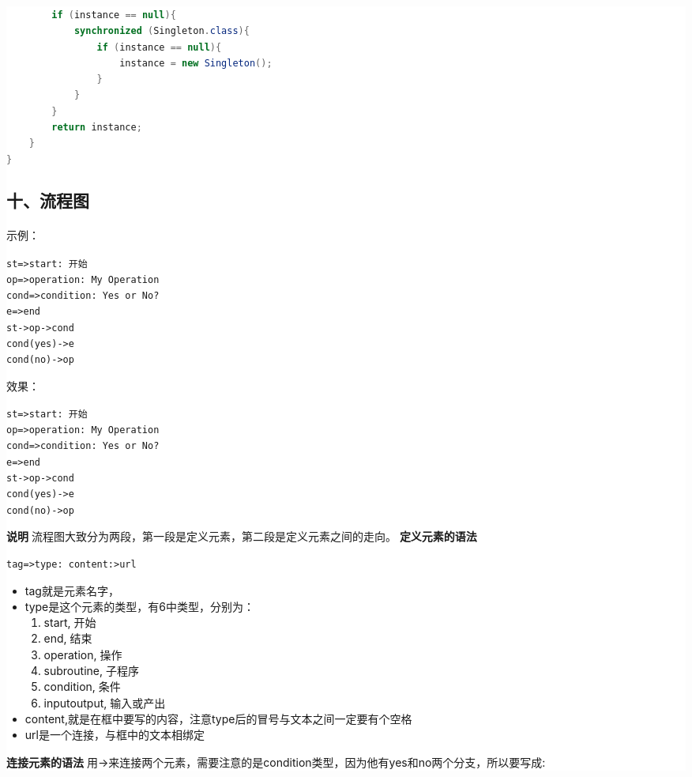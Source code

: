 ```java
        if (instance == null){
            synchronized (Singleton.class){
                if (instance == null){
                    instance = new Singleton();
                }
            }
        }
        return instance;
    }
}
```
## 十、流程图
示例：
```
st=>start: 开始
op=>operation: My Operation
cond=>condition: Yes or No?
e=>end
st->op->cond
cond(yes)->e
cond(no)->op
```
效果：

```flow
st=>start: 开始
op=>operation: My Operation
cond=>condition: Yes or No?
e=>end
st->op->cond
cond(yes)->e
cond(no)->op
```
**说明**
流程图大致分为两段，第一段是定义元素，第二段是定义元素之间的走向。
**定义元素的语法**
```
tag=>type: content:>url
```
- tag就是元素名字，
- type是这个元素的类型，有6中类型，分别为：
   1. start, 开始
   2. end, 结束
   3. operation, 操作
   4. subroutine, 子程序
   5. condition, 条件
   6. inputoutput, 输入或产出
- content,就是在框中要写的内容，注意type后的冒号与文本之间一定要有个空格
- url是一个连接，与框中的文本相绑定

**连接元素的语法**
用->来连接两个元素，需要注意的是condition类型，因为他有yes和no两个分支，所以要写成:
